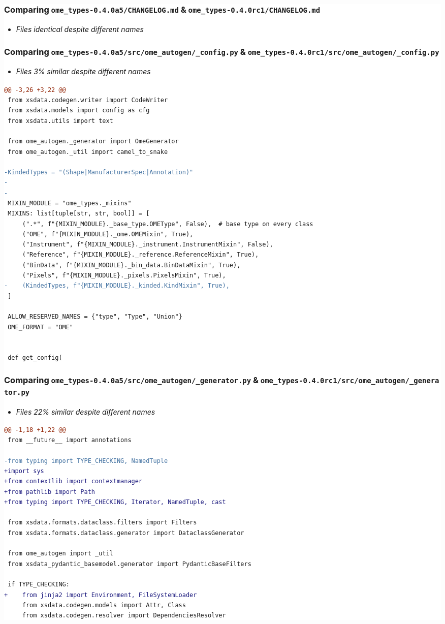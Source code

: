 ### Comparing `ome_types-0.4.0a5/CHANGELOG.md` & `ome_types-0.4.0rc1/CHANGELOG.md`

 * *Files identical despite different names*

### Comparing `ome_types-0.4.0a5/src/ome_autogen/_config.py` & `ome_types-0.4.0rc1/src/ome_autogen/_config.py`

 * *Files 3% similar despite different names*

```diff
@@ -3,26 +3,22 @@
 from xsdata.codegen.writer import CodeWriter
 from xsdata.models import config as cfg
 from xsdata.utils import text
 
 from ome_autogen._generator import OmeGenerator
 from ome_autogen._util import camel_to_snake
 
-KindedTypes = "(Shape|ManufacturerSpec|Annotation)"
-
-
 MIXIN_MODULE = "ome_types._mixins"
 MIXINS: list[tuple[str, str, bool]] = [
     (".*", f"{MIXIN_MODULE}._base_type.OMEType", False),  # base type on every class
     ("OME", f"{MIXIN_MODULE}._ome.OMEMixin", True),
     ("Instrument", f"{MIXIN_MODULE}._instrument.InstrumentMixin", False),
     ("Reference", f"{MIXIN_MODULE}._reference.ReferenceMixin", True),
     ("BinData", f"{MIXIN_MODULE}._bin_data.BinDataMixin", True),
     ("Pixels", f"{MIXIN_MODULE}._pixels.PixelsMixin", True),
-    (KindedTypes, f"{MIXIN_MODULE}._kinded.KindMixin", True),
 ]
 
 ALLOW_RESERVED_NAMES = {"type", "Type", "Union"}
 OME_FORMAT = "OME"
 
 
 def get_config(
```

### Comparing `ome_types-0.4.0a5/src/ome_autogen/_generator.py` & `ome_types-0.4.0rc1/src/ome_autogen/_generator.py`

 * *Files 22% similar despite different names*

```diff
@@ -1,18 +1,22 @@
 from __future__ import annotations
 
-from typing import TYPE_CHECKING, NamedTuple
+import sys
+from contextlib import contextmanager
+from pathlib import Path
+from typing import TYPE_CHECKING, Iterator, NamedTuple, cast
 
 from xsdata.formats.dataclass.filters import Filters
 from xsdata.formats.dataclass.generator import DataclassGenerator
 
 from ome_autogen import _util
 from xsdata_pydantic_basemodel.generator import PydanticBaseFilters
 
 if TYPE_CHECKING:
+    from jinja2 import Environment, FileSystemLoader
     from xsdata.codegen.models import Attr, Class
     from xsdata.codegen.resolver import DependenciesResolver
```